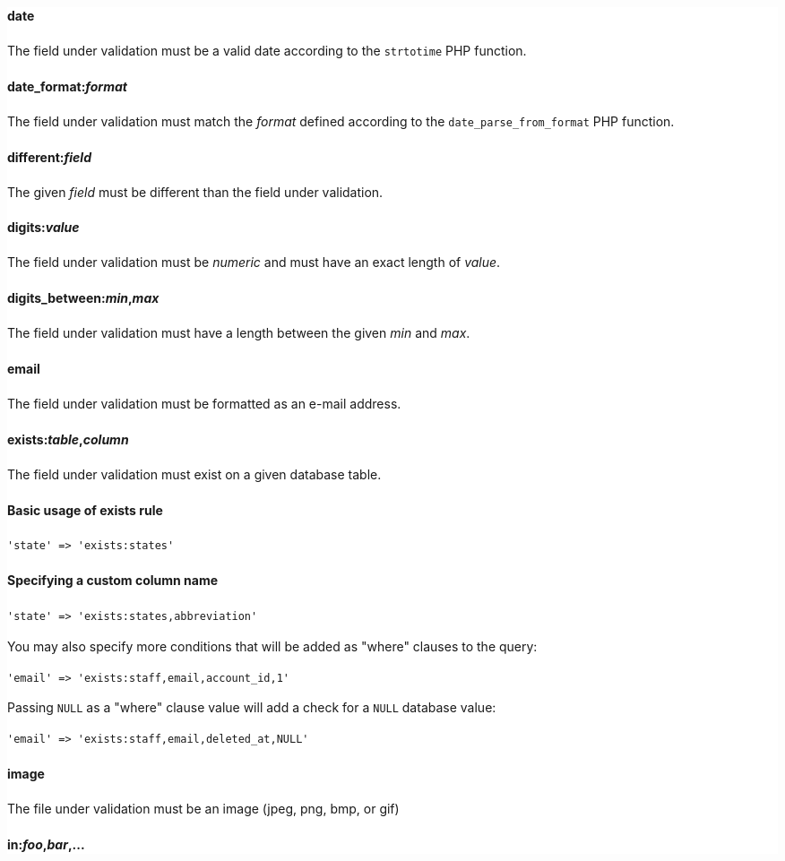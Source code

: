 <a name="rule-date"></a>
#### date

The field under validation must be a valid date according to the `strtotime` PHP function.

<a name="rule-date-format"></a>
#### date_format:_format_

The field under validation must match the _format_ defined according to the `date_parse_from_format` PHP function.

<a name="rule-different"></a>
#### different:_field_

The given _field_ must be different than the field under validation.

<a name="rule-digits"></a>
#### digits:_value_

The field under validation must be _numeric_ and must have an exact length of _value_.

<a name="rule-digits-between"></a>
#### digits_between:_min_,_max_

The field under validation must have a length between the given _min_ and _max_.

<a name="rule-email"></a>
#### email

The field under validation must be formatted as an e-mail address.

<a name="rule-exists"></a>
#### exists:_table_,_column_

The field under validation must exist on a given database table.

#### Basic usage of exists rule

    'state' => 'exists:states'

#### Specifying a custom column name

    'state' => 'exists:states,abbreviation'

You may also specify more conditions that will be added as "where" clauses to the query:

    'email' => 'exists:staff,email,account_id,1'

Passing `NULL` as a "where" clause value will add a check for a `NULL` database value:

    'email' => 'exists:staff,email,deleted_at,NULL'

<a name="rule-image"></a>
#### image

The file under validation must be an image (jpeg, png, bmp, or gif)

<a name="rule-in"></a>
#### in:_foo_,_bar_,...
